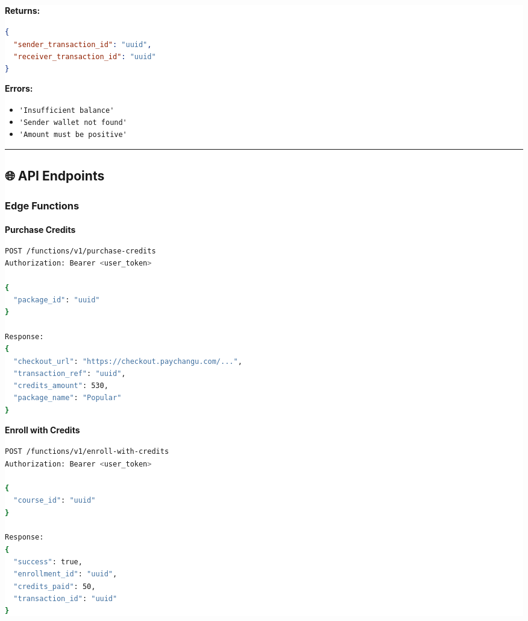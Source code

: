 **Returns:**
```json
{
  "sender_transaction_id": "uuid",
  "receiver_transaction_id": "uuid"
}
```

**Errors:**
- `'Insufficient balance'`
- `'Sender wallet not found'`
- `'Amount must be positive'`

---

## 🌐 API Endpoints

### Edge Functions

**Purchase Credits**
```bash
POST /functions/v1/purchase-credits
Authorization: Bearer <user_token>

{
  "package_id": "uuid"
}

Response:
{
  "checkout_url": "https://checkout.paychangu.com/...",
  "transaction_ref": "uuid",
  "credits_amount": 530,
  "package_name": "Popular"
}
```

**Enroll with Credits**
```bash
POST /functions/v1/enroll-with-credits
Authorization: Bearer <user_token>

{
  "course_id": "uuid"
}

Response:
{
  "success": true,
  "enrollment_id": "uuid",
  "credits_paid": 50,
  "transaction_id": "uuid"
}
```
